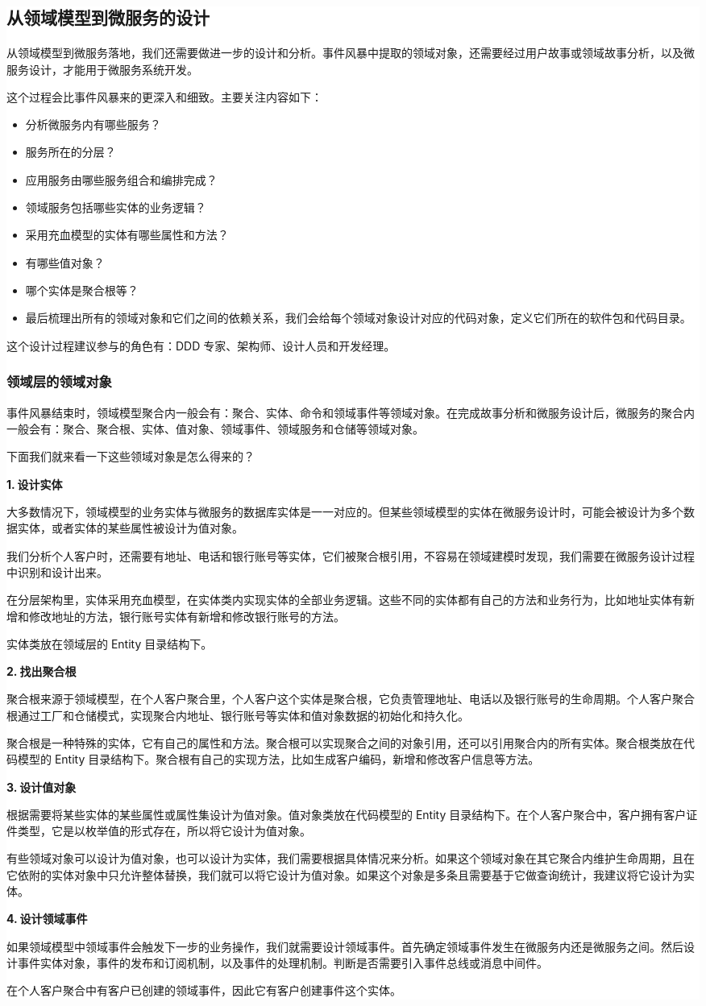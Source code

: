 ## 从领域模型到微服务的设计

从领域模型到微服务落地，我们还需要做进一步的设计和分析。事件风暴中提取的领域对象，还需要经过用户故事或领域故事分析，以及微服务设计，才能用于微服务系统开发。

这个过程会比事件风暴来的更深入和细致。主要关注内容如下：

* 分析微服务内有哪些服务？

* 服务所在的分层？

* 应用服务由哪些服务组合和编排完成？

* 领域服务包括哪些实体的业务逻辑？

* 采用充血模型的实体有哪些属性和方法？

* 有哪些值对象？

* 哪个实体是聚合根等？

* 最后梳理出所有的领域对象和它们之间的依赖关系，我们会给每个领域对象设计对应的代码对象，定义它们所在的软件包和代码目录。

这个设计过程建议参与的角色有：DDD 专家、架构师、设计人员和开发经理。

### 领域层的领域对象

事件风暴结束时，领域模型聚合内一般会有：聚合、实体、命令和领域事件等领域对象。在完成故事分析和微服务设计后，微服务的聚合内一般会有：聚合、聚合根、实体、值对象、领域事件、领域服务和仓储等领域对象。

下面我们就来看一下这些领域对象是怎么得来的？

**1\. 设计实体**

大多数情况下，领域模型的业务实体与微服务的数据库实体是一一对应的。但某些领域模型的实体在微服务设计时，可能会被设计为多个数据实体，或者实体的某些属性被设计为值对象。

我们分析个人客户时，还需要有地址、电话和银行账号等实体，它们被聚合根引用，不容易在领域建模时发现，我们需要在微服务设计过程中识别和设计出来。

在分层架构里，实体采用充血模型，在实体类内实现实体的全部业务逻辑。这些不同的实体都有自己的方法和业务行为，比如地址实体有新增和修改地址的方法，银行账号实体有新增和修改银行账号的方法。

实体类放在领域层的 Entity 目录结构下。

**2\. 找出聚合根**

聚合根来源于领域模型，在个人客户聚合里，个人客户这个实体是聚合根，它负责管理地址、电话以及银行账号的生命周期。个人客户聚合根通过工厂和仓储模式，实现聚合内地址、银行账号等实体和值对象数据的初始化和持久化。

聚合根是一种特殊的实体，它有自己的属性和方法。聚合根可以实现聚合之间的对象引用，还可以引用聚合内的所有实体。聚合根类放在代码模型的 Entity 目录结构下。聚合根有自己的实现方法，比如生成客户编码，新增和修改客户信息等方法。

**3\. 设计值对象**

根据需要将某些实体的某些属性或属性集设计为值对象。值对象类放在代码模型的 Entity 目录结构下。在个人客户聚合中，客户拥有客户证件类型，它是以枚举值的形式存在，所以将它设计为值对象。

有些领域对象可以设计为值对象，也可以设计为实体，我们需要根据具体情况来分析。如果这个领域对象在其它聚合内维护生命周期，且在它依附的实体对象中只允许整体替换，我们就可以将它设计为值对象。如果这个对象是多条且需要基于它做查询统计，我建议将它设计为实体。

**4\. 设计领域事件**

如果领域模型中领域事件会触发下一步的业务操作，我们就需要设计领域事件。首先确定领域事件发生在微服务内还是微服务之间。然后设计事件实体对象，事件的发布和订阅机制，以及事件的处理机制。判断是否需要引入事件总线或消息中间件。

在个人客户聚合中有客户已创建的领域事件，因此它有客户创建事件这个实体。

